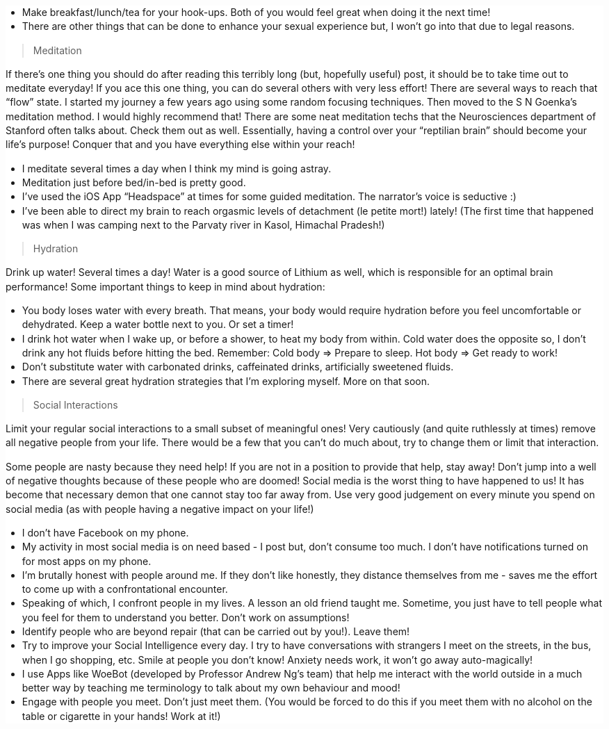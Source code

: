 * Make breakfast/lunch/tea for your hook-ups. Both of you would feel great when doing it the next time!
* There are other things that can be done to enhance your sexual experience but, I won’t go into that due to legal reasons.

> Meditation

If there’s one thing you should do after reading this terribly long (but, hopefully useful) post, it should be to take time out to meditate everyday! If you ace this one thing, you can do several others with very less effort! There are several ways to reach that “flow” state. I started my journey a few years ago using some random focusing techniques. Then moved to the S N Goenka’s meditation method. I would highly recommend that! There are some neat meditation techs that the Neurosciences department of Stanford often talks about. Check them out as well. Essentially, having a control over your “reptilian brain” should become your life’s purpose! Conquer that and you have everything else within your reach!

* I meditate several times a day when I think my mind is going astray.
* Meditation just before bed/in-bed is pretty good.
* I’ve used the iOS App “Headspace” at times for some guided meditation. The narrator’s voice is seductive :)
* I’ve been able to direct my brain to reach orgasmic levels of detachment (le petite mort!) lately! (The first time that happened was when I was camping next to the Parvaty river in Kasol, Himachal Pradesh!)

> Hydration

Drink up water! Several times a day! Water is a good source of Lithium as well, which is responsible for an optimal brain performance! Some important things to keep in mind about hydration:

* You body loses water with every breath. That means, your body would require hydration before you feel uncomfortable or dehydrated. Keep a water bottle next to you. Or set a timer!
* I drink hot water when I wake up, or before a shower, to heat my body from within. Cold water does the opposite so, I don’t drink any hot fluids before hitting the bed. Remember: Cold body => Prepare to sleep. Hot body => Get ready to work!
* Don’t substitute water with carbonated drinks, caffeinated drinks, artificially sweetened fluids.
* There are several great hydration strategies that I’m exploring myself. More on that soon.

> Social Interactions

Limit your regular social interactions to a small subset of meaningful ones! Very cautiously (and quite ruthlessly at times) remove all negative people from your life. There would be a few that you can’t do much about, try to change them or limit that interaction.

Some people are nasty because they need help! If you are not in a position to provide that help, stay away! Don’t jump into a well of negative thoughts because of these people who are doomed!
Social media is the worst thing to have happened to us! It has become that necessary demon that one cannot stay too far away from. Use very good judgement on every minute you spend on social media (as with people having a negative impact on your life!)

* I don’t have Facebook on my phone.
* My activity in most social media is on need based - I post but, don’t consume too much. I don’t have notifications turned on for most apps on my phone.
* I’m brutally honest with people around me. If they don’t like honestly, they distance themselves from me - saves me the effort to come up with a confrontational encounter.
* Speaking of which, I confront people in my lives. A lesson an old friend taught me. Sometime, you just have to tell people what you feel for them to understand you better. Don’t work on assumptions!
* Identify people who are beyond repair (that can be carried out by you!). Leave them!
* Try to improve your Social Intelligence every day. I try to have conversations with strangers I meet on the streets, in the bus, when I go shopping, etc. Smile at people you don’t know! Anxiety needs work, it won’t go away auto-magically!
* I use Apps like WoeBot (developed by Professor Andrew Ng’s team) that help me interact with the world outside in a much better way by teaching me terminology to talk about my own behaviour and mood!
* Engage with people you meet. Don’t just meet them. (You would be forced to do this if you meet them with no alcohol on the table or cigarette in your hands! Work at it!)
